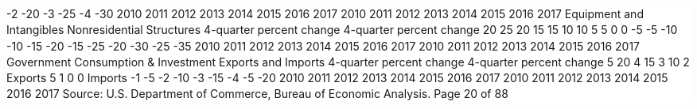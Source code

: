 -2 -20
-3 -25
-4 -30
2010 2011 2012 2013 2014 2015 2016 2017 2010 2011 2012 2013 2014 2015 2016 2017
Equipment and Intangibles Nonresidential Structures
4-quarter percent change 4-quarter percent change
20 25
20
15
15
10
10
5 5
0
0
-5
-5
-10
-10 -15
-20
-15
-25
-20
-30
-25 -35
2010 2011 2012 2013 2014 2015 2016 2017 2010 2011 2012 2013 2014 2015 2016 2017
Government Consumption & Investment Exports and Imports
4-quarter percent change 4-quarter percent change
5 20
4
15
3
10
2
Exports
5
1
0 0
Imports
-1
-5
-2
-10
-3
-15
-4
-5 -20
2010 2011 2012 2013 2014 2015 2016 2017 2010 2011 2012 2013 2014 2015 2016 2017
Source: U.S. Department of Commerce, Bureau of Economic Analysis.
Page 20 of 88
